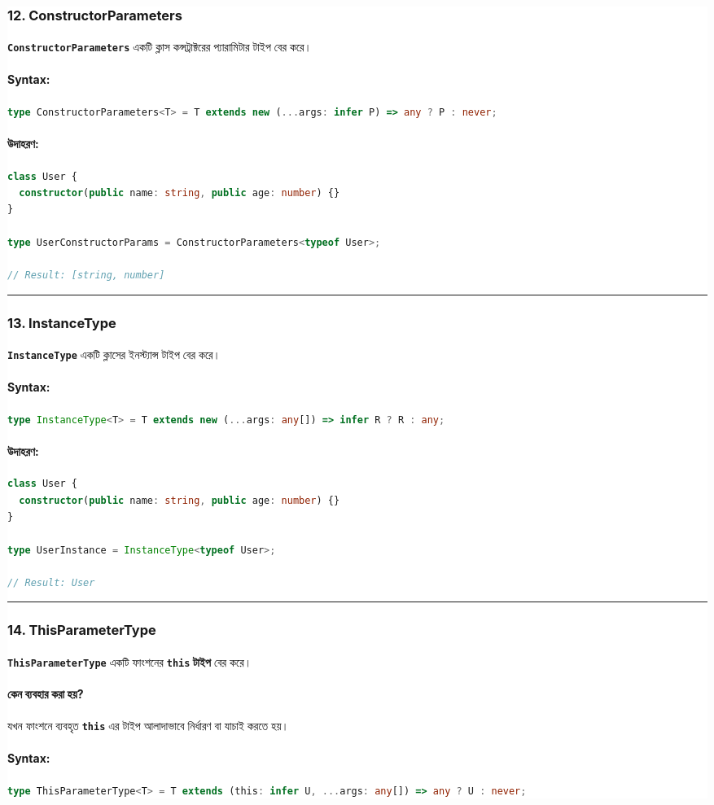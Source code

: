 
### **12. ConstructorParameters<T>**
**`ConstructorParameters`** একটি ক্লাস কন্সট্রাক্টরের প্যারামিটার টাইপ বের করে।

#### **Syntax:**
```typescript
type ConstructorParameters<T> = T extends new (...args: infer P) => any ? P : never;
```

#### **উদাহরণ:**
```typescript
class User {
  constructor(public name: string, public age: number) {}
}

type UserConstructorParams = ConstructorParameters<typeof User>;

// Result: [string, number]
```

---

### **13. InstanceType<T>**
**`InstanceType`** একটি ক্লাসের ইনস্ট্যান্স টাইপ বের করে।

#### **Syntax:**
```typescript
type InstanceType<T> = T extends new (...args: any[]) => infer R ? R : any;
```

#### **উদাহরণ:**
```typescript
class User {
  constructor(public name: string, public age: number) {}
}

type UserInstance = InstanceType<typeof User>;

// Result: User
```

---

### **14. ThisParameterType<T>**  
**`ThisParameterType`** একটি ফাংশনের **`this` টাইপ** বের করে।  

#### **কেন ব্যবহার করা হয়?**  
যখন ফাংশনে ব্যবহৃত **`this`** এর টাইপ আলাদাভাবে নির্ধারণ বা যাচাই করতে হয়।  

#### **Syntax:**  
```typescript
type ThisParameterType<T> = T extends (this: infer U, ...args: any[]) => any ? U : never;
```


  [index: number]: string;
  [Key in keyof OriginalType]: Transformation;
  [Key in keyof Person]: Readonly<Person[Key]>;
  [Key in keyof T]: Readonly<T[Key]>;
  [Key in keyof T as Uppercase<string & Key>]: T[Key];
  [Key in keyof T]: Readonly<T[Key]>;
  [Key in K]: T[Key];
  [Key in K]: T;
  [P in K]: T;
  [P in K]: T[P];